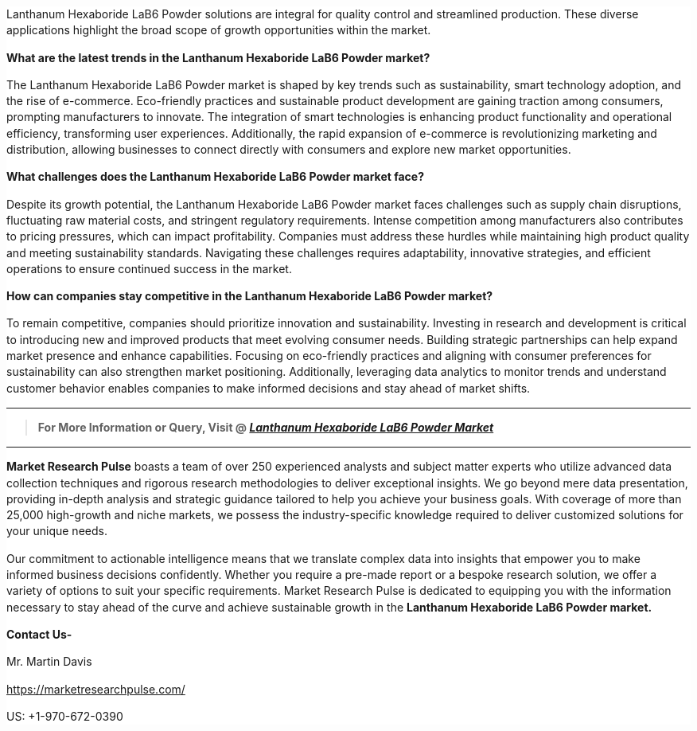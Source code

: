 Lanthanum Hexaboride LaB6 Powder solutions are integral for quality control and streamlined production. These diverse applications highlight the broad scope of growth opportunities within the market.</p><p><strong>What are the latest trends in the Lanthanum Hexaboride LaB6 Powder market?</strong></p><p>The Lanthanum Hexaboride LaB6 Powder market is shaped by key trends such as sustainability, smart technology adoption, and the rise of e-commerce. Eco-friendly practices and sustainable product development are gaining traction among consumers, prompting manufacturers to innovate. The integration of smart technologies is enhancing product functionality and operational efficiency, transforming user experiences. Additionally, the rapid expansion of e-commerce is revolutionizing marketing and distribution, allowing businesses to connect directly with consumers and explore new market opportunities.</p><p><strong>What challenges does the Lanthanum Hexaboride LaB6 Powder market face?</strong></p><p>Despite its growth potential, the Lanthanum Hexaboride LaB6 Powder market faces challenges such as supply chain disruptions, fluctuating raw material costs, and stringent regulatory requirements. Intense competition among manufacturers also contributes to pricing pressures, which can impact profitability. Companies must address these hurdles while maintaining high product quality and meeting sustainability standards. Navigating these challenges requires adaptability, innovative strategies, and efficient operations to ensure continued success in the market.</p><p><strong>How can companies stay competitive in the Lanthanum Hexaboride LaB6 Powder market?</strong></p><p>To remain competitive, companies should prioritize innovation and sustainability. Investing in research and development is critical to introducing new and improved products that meet evolving consumer needs. Building strategic partnerships can help expand market presence and enhance capabilities. Focusing on eco-friendly practices and aligning with consumer preferences for sustainability can also strengthen market positioning. Additionally, leveraging data analytics to monitor trends and understand customer behavior enables companies to make informed decisions and stay ahead of market shifts.</p><hr /><blockquote><p><strong>For More Information or Query, Visit @&nbsp;<em><a href="https://marketresearchpulse.com/report/147183/lanthanum-hexaboride-lab6-powder-market?utm_source=Linkedin&utm_medium=029">Lanthanum Hexaboride LaB6 Powder Market</a></em></strong></p></blockquote><hr /><p><strong>Market Research Pulse</strong> boasts a team of over 250 experienced analysts and subject matter experts who utilize advanced data collection techniques and rigorous research methodologies to deliver exceptional insights. We go beyond mere data presentation, providing in-depth analysis and strategic guidance tailored to help you achieve your business goals. With coverage of more than 25,000 high-growth and niche markets, we possess the industry-specific knowledge required to deliver customized solutions for your unique needs.</p><p>Our commitment to actionable intelligence means that we translate complex data into insights that empower you to make informed business decisions confidently. Whether you require a pre-made report or a bespoke research solution, we offer a variety of options to suit your specific requirements. Market Research Pulse is dedicated to equipping you with the information necessary to stay ahead of the curve and achieve sustainable growth in the <strong>Lanthanum Hexaboride LaB6 Powder market.</strong></p><p><strong>Contact Us-</strong></p><p>Mr. Martin Davis</p><p>https://marketresearchpulse.com/</p><p>US: +1-970-672-0390</p>
